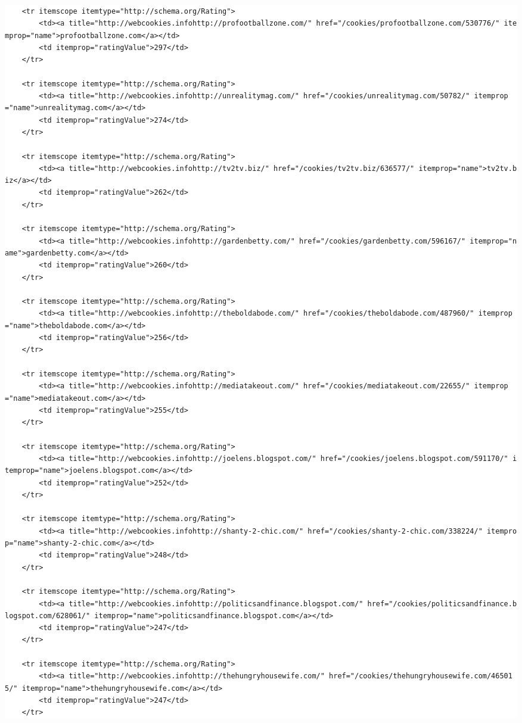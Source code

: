 		<tr itemscope itemtype="http://schema.org/Rating">
			<td><a title="http://webcookies.infohttp://profootballzone.com/" href="/cookies/profootballzone.com/530776/" itemprop="name">profootballzone.com</a></td>
			<td itemprop="ratingValue">297</td>
		</tr>
	
		<tr itemscope itemtype="http://schema.org/Rating">
			<td><a title="http://webcookies.infohttp://unrealitymag.com/" href="/cookies/unrealitymag.com/50782/" itemprop="name">unrealitymag.com</a></td>
			<td itemprop="ratingValue">274</td>
		</tr>
	
		<tr itemscope itemtype="http://schema.org/Rating">
			<td><a title="http://webcookies.infohttp://tv2tv.biz/" href="/cookies/tv2tv.biz/636577/" itemprop="name">tv2tv.biz</a></td>
			<td itemprop="ratingValue">262</td>
		</tr>
	
		<tr itemscope itemtype="http://schema.org/Rating">
			<td><a title="http://webcookies.infohttp://gardenbetty.com/" href="/cookies/gardenbetty.com/596167/" itemprop="name">gardenbetty.com</a></td>
			<td itemprop="ratingValue">260</td>
		</tr>
	
		<tr itemscope itemtype="http://schema.org/Rating">
			<td><a title="http://webcookies.infohttp://theboldabode.com/" href="/cookies/theboldabode.com/487960/" itemprop="name">theboldabode.com</a></td>
			<td itemprop="ratingValue">256</td>
		</tr>
	
		<tr itemscope itemtype="http://schema.org/Rating">
			<td><a title="http://webcookies.infohttp://mediatakeout.com/" href="/cookies/mediatakeout.com/22655/" itemprop="name">mediatakeout.com</a></td>
			<td itemprop="ratingValue">255</td>
		</tr>
	
		<tr itemscope itemtype="http://schema.org/Rating">
			<td><a title="http://webcookies.infohttp://joelens.blogspot.com/" href="/cookies/joelens.blogspot.com/591170/" itemprop="name">joelens.blogspot.com</a></td>
			<td itemprop="ratingValue">252</td>
		</tr>
	
		<tr itemscope itemtype="http://schema.org/Rating">
			<td><a title="http://webcookies.infohttp://shanty-2-chic.com/" href="/cookies/shanty-2-chic.com/338224/" itemprop="name">shanty-2-chic.com</a></td>
			<td itemprop="ratingValue">248</td>
		</tr>
	
		<tr itemscope itemtype="http://schema.org/Rating">
			<td><a title="http://webcookies.infohttp://politicsandfinance.blogspot.com/" href="/cookies/politicsandfinance.blogspot.com/628061/" itemprop="name">politicsandfinance.blogspot.com</a></td>
			<td itemprop="ratingValue">247</td>
		</tr>
	
		<tr itemscope itemtype="http://schema.org/Rating">
			<td><a title="http://webcookies.infohttp://thehungryhousewife.com/" href="/cookies/thehungryhousewife.com/465015/" itemprop="name">thehungryhousewife.com</a></td>
			<td itemprop="ratingValue">247</td>
		</tr>
	